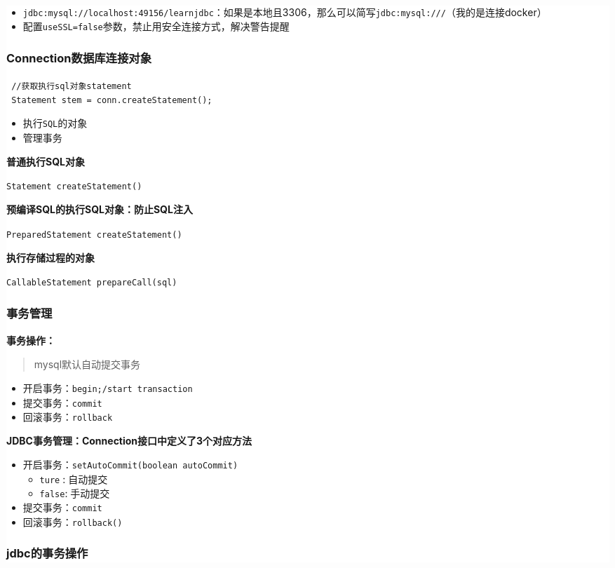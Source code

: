 + `jdbc:mysql://localhost:49156/learnjdbc`：如果是本地且3306，那么可以简写`jdbc:mysql:///`（我的是连接docker）
+ 配置`useSSL=false`参数，禁止用安全连接方式，解决警告提醒



### Connection数据库连接对象

```
 //获取执行sql对象statement
 Statement stem = conn.createStatement();
```

+ 执行`SQL`的对象
+ 管理事务



**普通执行SQL对象**

```
Statement createStatement()
```



**预编译SQL的执行SQL对象：防止SQL注入**

```
PreparedStatement createStatement()
```



**执行存储过程的对象**

```
CallableStatement prepareCall(sql)
```



### 事务管理

**事务操作：**

> mysql默认自动提交事务

+ 开启事务：`begin;/start transaction`
+ 提交事务：`commit`
+ 回滚事务：`rollback`



**JDBC事务管理：Connection接口中定义了3个对应方法**

+ 开启事务：`setAutoCommit(boolean autoCommit)`
  +  `ture` : 自动提交
  + `false`: 手动提交
+ 提交事务：`commit`
+ 回滚事务：`rollback()`



### jdbc的事务操作
